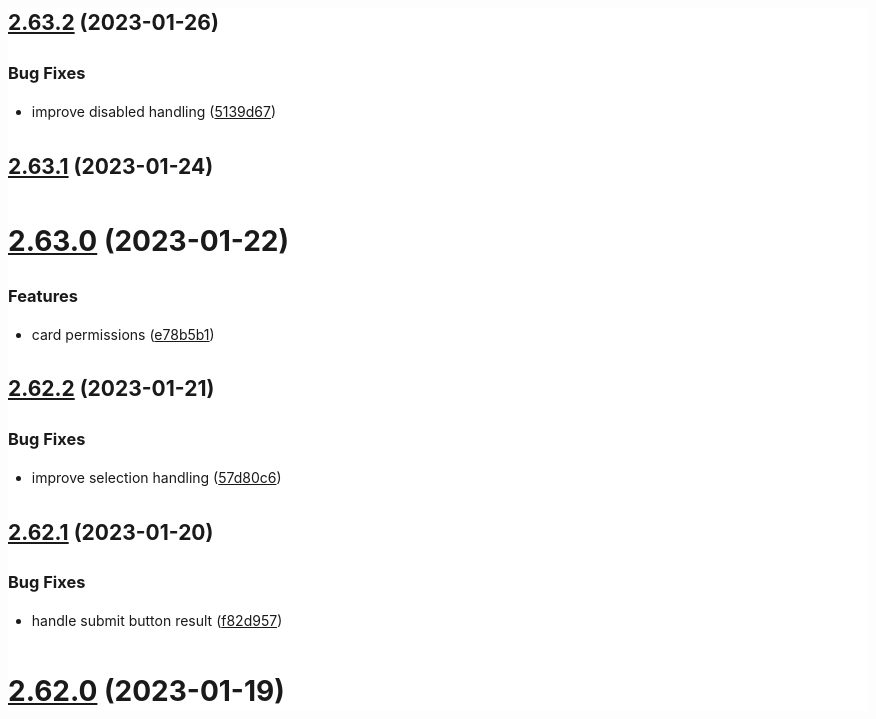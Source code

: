 

## [2.63.2](https://github.com/softwaregroup-bg/ut-prime/compare/v2.63.1...v2.63.2) (2023-01-26)


### Bug Fixes

* improve disabled handling ([5139d67](https://github.com/softwaregroup-bg/ut-prime/commit/5139d671edc9ac1e5984fecd562cf3a51954d4d6))



## [2.63.1](https://github.com/softwaregroup-bg/ut-prime/compare/v2.63.0...v2.63.1) (2023-01-24)



# [2.63.0](https://github.com/softwaregroup-bg/ut-prime/compare/v2.62.2...v2.63.0) (2023-01-22)


### Features

* card permissions ([e78b5b1](https://github.com/softwaregroup-bg/ut-prime/commit/e78b5b18dc2ee7de9677fd9a98fadcbdaafdf3e8))



## [2.62.2](https://github.com/softwaregroup-bg/ut-prime/compare/v2.62.1...v2.62.2) (2023-01-21)


### Bug Fixes

* improve selection handling ([57d80c6](https://github.com/softwaregroup-bg/ut-prime/commit/57d80c618980b6ad76f7cead352cc6c013616d2e))



## [2.62.1](https://github.com/softwaregroup-bg/ut-prime/compare/v2.62.0...v2.62.1) (2023-01-20)


### Bug Fixes

* handle submit button result ([f82d957](https://github.com/softwaregroup-bg/ut-prime/commit/f82d957073c8e6f88e66a158c0b4ddf8205efad3))



# [2.62.0](https://github.com/softwaregroup-bg/ut-prime/compare/v2.61.3...v2.62.0) (2023-01-19)
